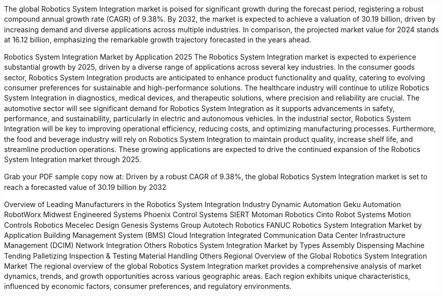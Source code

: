 The global Robotics System Integration market is poised for significant growth during the forecast period, registering a robust compound annual growth rate (CAGR) of 9.38%. By 2032, the market is expected to achieve a valuation of 30.19 billion, driven by increasing demand and diverse applications across multiple industries. In comparison, the projected market value for 2024 stands at 16.12 billion, emphasizing the remarkable growth trajectory forecasted in the years ahead. 

Robotics System Integration Market by Application 2025
The Robotics System Integration market is expected to experience substantial growth by 2025, driven by a diverse range of applications across several key industries. In the consumer goods sector, Robotics System Integration products are anticipated to enhance product functionality and quality, catering to evolving consumer preferences for sustainable and high-performance solutions. The healthcare industry will continue to utilize Robotics System Integration in diagnostics, medical devices, and therapeutic solutions, where precision and reliability are crucial. The automotive sector will see significant demand for Robotics System Integration as it supports advancements in safety, performance, and sustainability, particularly in electric and autonomous vehicles. In the industrial sector, Robotics System Integration will be key to improving operational efficiency, reducing costs, and optimizing manufacturing processes. Furthermore, the food and beverage industry will rely on Robotics System Integration to maintain product quality, increase shelf life, and streamline production operations. These growing applications are expected to drive the continued expansion of the Robotics System Integration market through 2025.

Grab your PDF sample copy now at: Driven by a robust CAGR of 9.38%, the global Robotics System Integration market is set to reach a forecasted value of 30.19 billion by 2032

Overview of Leading Manufacturers in the Robotics System Integration Industry
Dynamic Automation
Geku Automation
RobotWorx
Midwest Engineered Systems
Phoenix Control Systems
SIERT
Motoman Robotics
Cinto Robot Systems
Motion Controls Robotics
Mecelec Design
Genesis Systems Group
Autotech Robotics
FANUC
Robotics System Integration Market by Application
Building Management System (BMS)
Cloud Integration
Integrated Communication
Data Center Infrastructure Management (DCIM)
Network Integration
Others
Robotics System Integration Market by Types
Assembly
Dispensing
Machine Tending
Palletizing
Inspection & Testing
Material Handling
Others
Regional Overview of the Global Robotics System Integration Market
The regional overview of the global Robotics System Integration market provides a comprehensive analysis of market dynamics, trends, and growth opportunities across various geographic areas. Each region exhibits unique characteristics, influenced by economic factors, consumer preferences, and regulatory environments.
